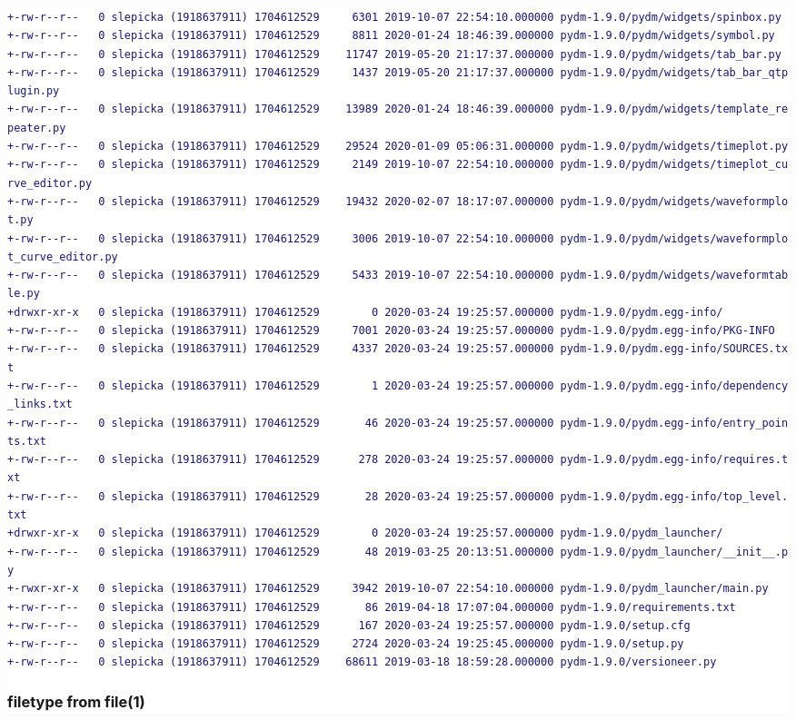 ```diff
+-rw-r--r--   0 slepicka (1918637911) 1704612529     6301 2019-10-07 22:54:10.000000 pydm-1.9.0/pydm/widgets/spinbox.py
+-rw-r--r--   0 slepicka (1918637911) 1704612529     8811 2020-01-24 18:46:39.000000 pydm-1.9.0/pydm/widgets/symbol.py
+-rw-r--r--   0 slepicka (1918637911) 1704612529    11747 2019-05-20 21:17:37.000000 pydm-1.9.0/pydm/widgets/tab_bar.py
+-rw-r--r--   0 slepicka (1918637911) 1704612529     1437 2019-05-20 21:17:37.000000 pydm-1.9.0/pydm/widgets/tab_bar_qtplugin.py
+-rw-r--r--   0 slepicka (1918637911) 1704612529    13989 2020-01-24 18:46:39.000000 pydm-1.9.0/pydm/widgets/template_repeater.py
+-rw-r--r--   0 slepicka (1918637911) 1704612529    29524 2020-01-09 05:06:31.000000 pydm-1.9.0/pydm/widgets/timeplot.py
+-rw-r--r--   0 slepicka (1918637911) 1704612529     2149 2019-10-07 22:54:10.000000 pydm-1.9.0/pydm/widgets/timeplot_curve_editor.py
+-rw-r--r--   0 slepicka (1918637911) 1704612529    19432 2020-02-07 18:17:07.000000 pydm-1.9.0/pydm/widgets/waveformplot.py
+-rw-r--r--   0 slepicka (1918637911) 1704612529     3006 2019-10-07 22:54:10.000000 pydm-1.9.0/pydm/widgets/waveformplot_curve_editor.py
+-rw-r--r--   0 slepicka (1918637911) 1704612529     5433 2019-10-07 22:54:10.000000 pydm-1.9.0/pydm/widgets/waveformtable.py
+drwxr-xr-x   0 slepicka (1918637911) 1704612529        0 2020-03-24 19:25:57.000000 pydm-1.9.0/pydm.egg-info/
+-rw-r--r--   0 slepicka (1918637911) 1704612529     7001 2020-03-24 19:25:57.000000 pydm-1.9.0/pydm.egg-info/PKG-INFO
+-rw-r--r--   0 slepicka (1918637911) 1704612529     4337 2020-03-24 19:25:57.000000 pydm-1.9.0/pydm.egg-info/SOURCES.txt
+-rw-r--r--   0 slepicka (1918637911) 1704612529        1 2020-03-24 19:25:57.000000 pydm-1.9.0/pydm.egg-info/dependency_links.txt
+-rw-r--r--   0 slepicka (1918637911) 1704612529       46 2020-03-24 19:25:57.000000 pydm-1.9.0/pydm.egg-info/entry_points.txt
+-rw-r--r--   0 slepicka (1918637911) 1704612529      278 2020-03-24 19:25:57.000000 pydm-1.9.0/pydm.egg-info/requires.txt
+-rw-r--r--   0 slepicka (1918637911) 1704612529       28 2020-03-24 19:25:57.000000 pydm-1.9.0/pydm.egg-info/top_level.txt
+drwxr-xr-x   0 slepicka (1918637911) 1704612529        0 2020-03-24 19:25:57.000000 pydm-1.9.0/pydm_launcher/
+-rw-r--r--   0 slepicka (1918637911) 1704612529       48 2019-03-25 20:13:51.000000 pydm-1.9.0/pydm_launcher/__init__.py
+-rwxr-xr-x   0 slepicka (1918637911) 1704612529     3942 2019-10-07 22:54:10.000000 pydm-1.9.0/pydm_launcher/main.py
+-rw-r--r--   0 slepicka (1918637911) 1704612529       86 2019-04-18 17:07:04.000000 pydm-1.9.0/requirements.txt
+-rw-r--r--   0 slepicka (1918637911) 1704612529      167 2020-03-24 19:25:57.000000 pydm-1.9.0/setup.cfg
+-rw-r--r--   0 slepicka (1918637911) 1704612529     2724 2020-03-24 19:25:45.000000 pydm-1.9.0/setup.py
+-rw-r--r--   0 slepicka (1918637911) 1704612529    68611 2019-03-18 18:59:28.000000 pydm-1.9.0/versioneer.py
```

### filetype from file(1)
